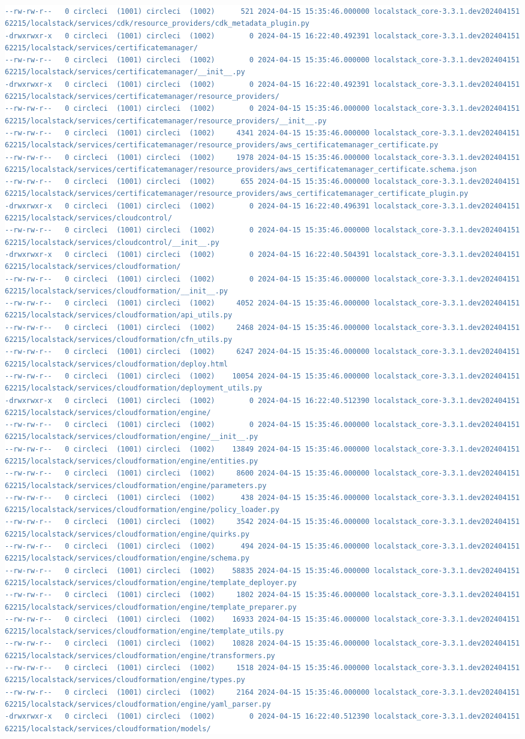 ```diff
--rw-rw-r--   0 circleci  (1001) circleci  (1002)      521 2024-04-15 15:35:46.000000 localstack_core-3.3.1.dev20240415162215/localstack/services/cdk/resource_providers/cdk_metadata_plugin.py
-drwxrwxr-x   0 circleci  (1001) circleci  (1002)        0 2024-04-15 16:22:40.492391 localstack_core-3.3.1.dev20240415162215/localstack/services/certificatemanager/
--rw-rw-r--   0 circleci  (1001) circleci  (1002)        0 2024-04-15 15:35:46.000000 localstack_core-3.3.1.dev20240415162215/localstack/services/certificatemanager/__init__.py
-drwxrwxr-x   0 circleci  (1001) circleci  (1002)        0 2024-04-15 16:22:40.492391 localstack_core-3.3.1.dev20240415162215/localstack/services/certificatemanager/resource_providers/
--rw-rw-r--   0 circleci  (1001) circleci  (1002)        0 2024-04-15 15:35:46.000000 localstack_core-3.3.1.dev20240415162215/localstack/services/certificatemanager/resource_providers/__init__.py
--rw-rw-r--   0 circleci  (1001) circleci  (1002)     4341 2024-04-15 15:35:46.000000 localstack_core-3.3.1.dev20240415162215/localstack/services/certificatemanager/resource_providers/aws_certificatemanager_certificate.py
--rw-rw-r--   0 circleci  (1001) circleci  (1002)     1978 2024-04-15 15:35:46.000000 localstack_core-3.3.1.dev20240415162215/localstack/services/certificatemanager/resource_providers/aws_certificatemanager_certificate.schema.json
--rw-rw-r--   0 circleci  (1001) circleci  (1002)      655 2024-04-15 15:35:46.000000 localstack_core-3.3.1.dev20240415162215/localstack/services/certificatemanager/resource_providers/aws_certificatemanager_certificate_plugin.py
-drwxrwxr-x   0 circleci  (1001) circleci  (1002)        0 2024-04-15 16:22:40.496391 localstack_core-3.3.1.dev20240415162215/localstack/services/cloudcontrol/
--rw-rw-r--   0 circleci  (1001) circleci  (1002)        0 2024-04-15 15:35:46.000000 localstack_core-3.3.1.dev20240415162215/localstack/services/cloudcontrol/__init__.py
-drwxrwxr-x   0 circleci  (1001) circleci  (1002)        0 2024-04-15 16:22:40.504391 localstack_core-3.3.1.dev20240415162215/localstack/services/cloudformation/
--rw-rw-r--   0 circleci  (1001) circleci  (1002)        0 2024-04-15 15:35:46.000000 localstack_core-3.3.1.dev20240415162215/localstack/services/cloudformation/__init__.py
--rw-rw-r--   0 circleci  (1001) circleci  (1002)     4052 2024-04-15 15:35:46.000000 localstack_core-3.3.1.dev20240415162215/localstack/services/cloudformation/api_utils.py
--rw-rw-r--   0 circleci  (1001) circleci  (1002)     2468 2024-04-15 15:35:46.000000 localstack_core-3.3.1.dev20240415162215/localstack/services/cloudformation/cfn_utils.py
--rw-rw-r--   0 circleci  (1001) circleci  (1002)     6247 2024-04-15 15:35:46.000000 localstack_core-3.3.1.dev20240415162215/localstack/services/cloudformation/deploy.html
--rw-rw-r--   0 circleci  (1001) circleci  (1002)    10054 2024-04-15 15:35:46.000000 localstack_core-3.3.1.dev20240415162215/localstack/services/cloudformation/deployment_utils.py
-drwxrwxr-x   0 circleci  (1001) circleci  (1002)        0 2024-04-15 16:22:40.512390 localstack_core-3.3.1.dev20240415162215/localstack/services/cloudformation/engine/
--rw-rw-r--   0 circleci  (1001) circleci  (1002)        0 2024-04-15 15:35:46.000000 localstack_core-3.3.1.dev20240415162215/localstack/services/cloudformation/engine/__init__.py
--rw-rw-r--   0 circleci  (1001) circleci  (1002)    13849 2024-04-15 15:35:46.000000 localstack_core-3.3.1.dev20240415162215/localstack/services/cloudformation/engine/entities.py
--rw-rw-r--   0 circleci  (1001) circleci  (1002)     8600 2024-04-15 15:35:46.000000 localstack_core-3.3.1.dev20240415162215/localstack/services/cloudformation/engine/parameters.py
--rw-rw-r--   0 circleci  (1001) circleci  (1002)      438 2024-04-15 15:35:46.000000 localstack_core-3.3.1.dev20240415162215/localstack/services/cloudformation/engine/policy_loader.py
--rw-rw-r--   0 circleci  (1001) circleci  (1002)     3542 2024-04-15 15:35:46.000000 localstack_core-3.3.1.dev20240415162215/localstack/services/cloudformation/engine/quirks.py
--rw-rw-r--   0 circleci  (1001) circleci  (1002)      494 2024-04-15 15:35:46.000000 localstack_core-3.3.1.dev20240415162215/localstack/services/cloudformation/engine/schema.py
--rw-rw-r--   0 circleci  (1001) circleci  (1002)    58835 2024-04-15 15:35:46.000000 localstack_core-3.3.1.dev20240415162215/localstack/services/cloudformation/engine/template_deployer.py
--rw-rw-r--   0 circleci  (1001) circleci  (1002)     1802 2024-04-15 15:35:46.000000 localstack_core-3.3.1.dev20240415162215/localstack/services/cloudformation/engine/template_preparer.py
--rw-rw-r--   0 circleci  (1001) circleci  (1002)    16933 2024-04-15 15:35:46.000000 localstack_core-3.3.1.dev20240415162215/localstack/services/cloudformation/engine/template_utils.py
--rw-rw-r--   0 circleci  (1001) circleci  (1002)    10828 2024-04-15 15:35:46.000000 localstack_core-3.3.1.dev20240415162215/localstack/services/cloudformation/engine/transformers.py
--rw-rw-r--   0 circleci  (1001) circleci  (1002)     1518 2024-04-15 15:35:46.000000 localstack_core-3.3.1.dev20240415162215/localstack/services/cloudformation/engine/types.py
--rw-rw-r--   0 circleci  (1001) circleci  (1002)     2164 2024-04-15 15:35:46.000000 localstack_core-3.3.1.dev20240415162215/localstack/services/cloudformation/engine/yaml_parser.py
-drwxrwxr-x   0 circleci  (1001) circleci  (1002)        0 2024-04-15 16:22:40.512390 localstack_core-3.3.1.dev20240415162215/localstack/services/cloudformation/models/
```